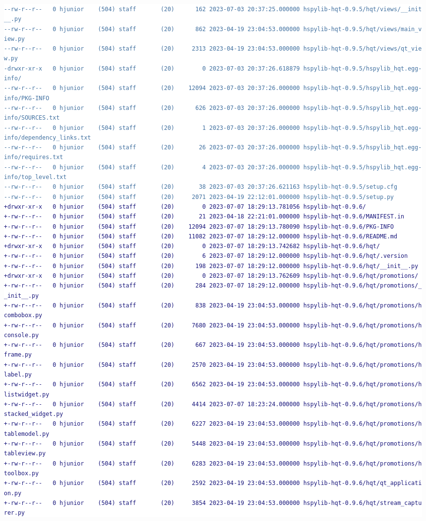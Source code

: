 ```diff
--rw-r--r--   0 hjunior    (504) staff       (20)      162 2023-07-03 20:37:25.000000 hspylib-hqt-0.9.5/hqt/views/__init__.py
--rw-r--r--   0 hjunior    (504) staff       (20)      862 2023-04-19 23:04:53.000000 hspylib-hqt-0.9.5/hqt/views/main_view.py
--rw-r--r--   0 hjunior    (504) staff       (20)     2313 2023-04-19 23:04:53.000000 hspylib-hqt-0.9.5/hqt/views/qt_view.py
-drwxr-xr-x   0 hjunior    (504) staff       (20)        0 2023-07-03 20:37:26.618879 hspylib-hqt-0.9.5/hspylib_hqt.egg-info/
--rw-r--r--   0 hjunior    (504) staff       (20)    12094 2023-07-03 20:37:26.000000 hspylib-hqt-0.9.5/hspylib_hqt.egg-info/PKG-INFO
--rw-r--r--   0 hjunior    (504) staff       (20)      626 2023-07-03 20:37:26.000000 hspylib-hqt-0.9.5/hspylib_hqt.egg-info/SOURCES.txt
--rw-r--r--   0 hjunior    (504) staff       (20)        1 2023-07-03 20:37:26.000000 hspylib-hqt-0.9.5/hspylib_hqt.egg-info/dependency_links.txt
--rw-r--r--   0 hjunior    (504) staff       (20)       26 2023-07-03 20:37:26.000000 hspylib-hqt-0.9.5/hspylib_hqt.egg-info/requires.txt
--rw-r--r--   0 hjunior    (504) staff       (20)        4 2023-07-03 20:37:26.000000 hspylib-hqt-0.9.5/hspylib_hqt.egg-info/top_level.txt
--rw-r--r--   0 hjunior    (504) staff       (20)       38 2023-07-03 20:37:26.621163 hspylib-hqt-0.9.5/setup.cfg
--rw-r--r--   0 hjunior    (504) staff       (20)     2071 2023-04-19 22:12:01.000000 hspylib-hqt-0.9.5/setup.py
+drwxr-xr-x   0 hjunior    (504) staff       (20)        0 2023-07-07 18:29:13.781056 hspylib-hqt-0.9.6/
+-rw-r--r--   0 hjunior    (504) staff       (20)       21 2023-04-18 22:21:01.000000 hspylib-hqt-0.9.6/MANIFEST.in
+-rw-r--r--   0 hjunior    (504) staff       (20)    12094 2023-07-07 18:29:13.780090 hspylib-hqt-0.9.6/PKG-INFO
+-rw-r--r--   0 hjunior    (504) staff       (20)    11082 2023-07-07 18:29:12.000000 hspylib-hqt-0.9.6/README.md
+drwxr-xr-x   0 hjunior    (504) staff       (20)        0 2023-07-07 18:29:13.742682 hspylib-hqt-0.9.6/hqt/
+-rw-r--r--   0 hjunior    (504) staff       (20)        6 2023-07-07 18:29:12.000000 hspylib-hqt-0.9.6/hqt/.version
+-rw-r--r--   0 hjunior    (504) staff       (20)      198 2023-07-07 18:29:12.000000 hspylib-hqt-0.9.6/hqt/__init__.py
+drwxr-xr-x   0 hjunior    (504) staff       (20)        0 2023-07-07 18:29:13.762609 hspylib-hqt-0.9.6/hqt/promotions/
+-rw-r--r--   0 hjunior    (504) staff       (20)      284 2023-07-07 18:29:12.000000 hspylib-hqt-0.9.6/hqt/promotions/__init__.py
+-rw-r--r--   0 hjunior    (504) staff       (20)      838 2023-04-19 23:04:53.000000 hspylib-hqt-0.9.6/hqt/promotions/hcombobox.py
+-rw-r--r--   0 hjunior    (504) staff       (20)     7680 2023-04-19 23:04:53.000000 hspylib-hqt-0.9.6/hqt/promotions/hconsole.py
+-rw-r--r--   0 hjunior    (504) staff       (20)      667 2023-04-19 23:04:53.000000 hspylib-hqt-0.9.6/hqt/promotions/hframe.py
+-rw-r--r--   0 hjunior    (504) staff       (20)     2570 2023-04-19 23:04:53.000000 hspylib-hqt-0.9.6/hqt/promotions/hlabel.py
+-rw-r--r--   0 hjunior    (504) staff       (20)     6562 2023-04-19 23:04:53.000000 hspylib-hqt-0.9.6/hqt/promotions/hlistwidget.py
+-rw-r--r--   0 hjunior    (504) staff       (20)     4414 2023-07-07 18:23:24.000000 hspylib-hqt-0.9.6/hqt/promotions/hstacked_widget.py
+-rw-r--r--   0 hjunior    (504) staff       (20)     6227 2023-04-19 23:04:53.000000 hspylib-hqt-0.9.6/hqt/promotions/htablemodel.py
+-rw-r--r--   0 hjunior    (504) staff       (20)     5448 2023-04-19 23:04:53.000000 hspylib-hqt-0.9.6/hqt/promotions/htableview.py
+-rw-r--r--   0 hjunior    (504) staff       (20)     6283 2023-04-19 23:04:53.000000 hspylib-hqt-0.9.6/hqt/promotions/htoolbox.py
+-rw-r--r--   0 hjunior    (504) staff       (20)     2592 2023-04-19 23:04:53.000000 hspylib-hqt-0.9.6/hqt/qt_application.py
+-rw-r--r--   0 hjunior    (504) staff       (20)     3854 2023-04-19 23:04:53.000000 hspylib-hqt-0.9.6/hqt/stream_capturer.py
```